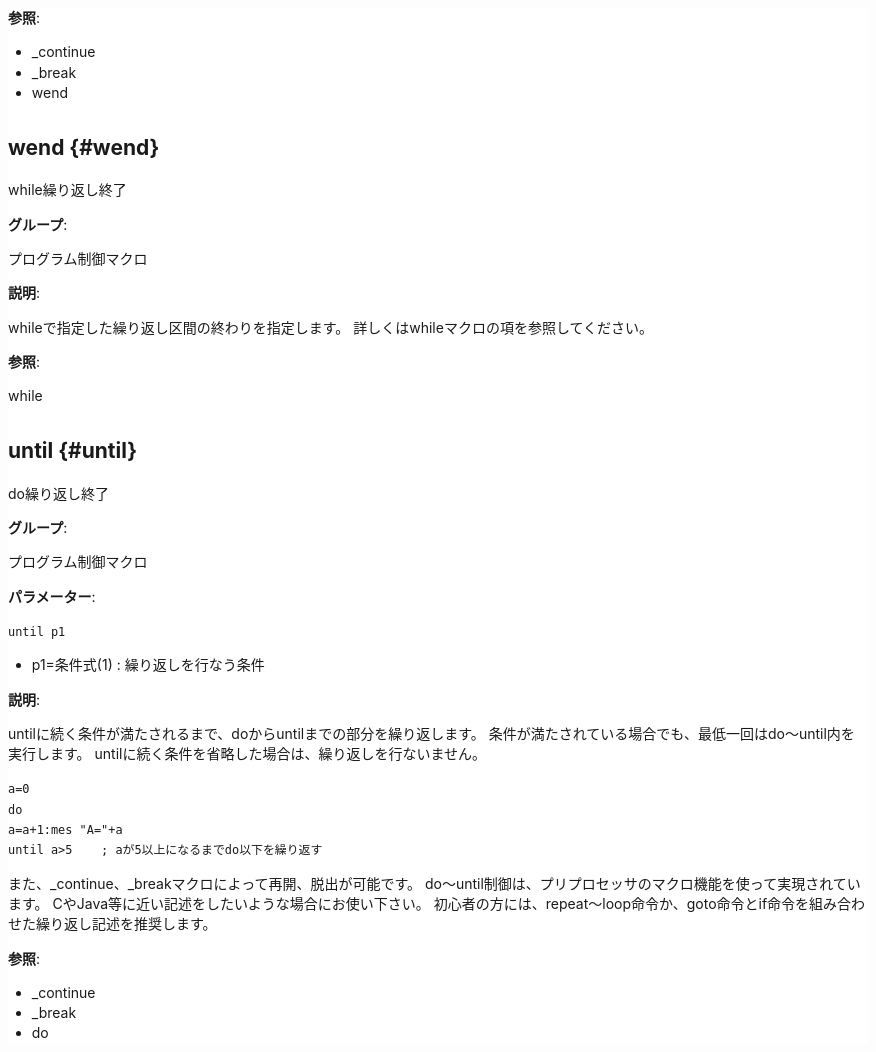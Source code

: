 __参照__:

- _continue
- _break
- wend


## wend {#wend}

while繰り返し終了

__グループ__:

プログラム制御マクロ

__説明__:

whileで指定した繰り返し区間の終わりを指定します。
詳しくはwhileマクロの項を参照してください。

__参照__:

while



## until {#until}

do繰り返し終了

__グループ__:

プログラム制御マクロ

__パラメーター__:

	until p1

- p1=条件式(1) : 繰り返しを行なう条件

__説明__:

untilに続く条件が満たされるまで、doからuntilまでの部分を繰り返します。
条件が満たされている場合でも、最低一回はdo〜until内を実行します。
untilに続く条件を省略した場合は、繰り返しを行ないません。

	a=0
	do
	a=a+1:mes "A="+a
	until a>5    ; aが5以上になるまでdo以下を繰り返す

また、_continue、_breakマクロによって再開、脱出が可能です。
do〜until制御は、プリプロセッサのマクロ機能を使って実現されています。
CやJava等に近い記述をしたいような場合にお使い下さい。
初心者の方には、repeat〜loop命令か、goto命令とif命令を組み合わせた繰り返し記述を推奨します。

__参照__:

- _continue
- _break
- do
